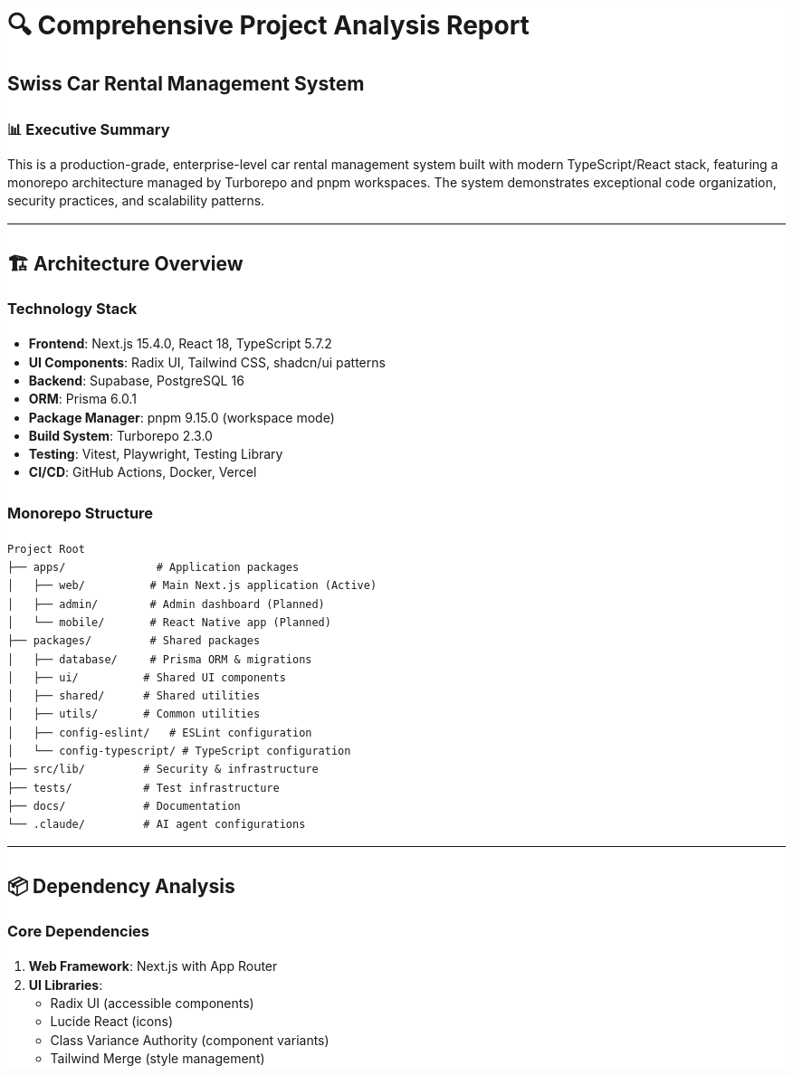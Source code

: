 # 🔍 Comprehensive Project Analysis Report
## Swiss Car Rental Management System

### 📊 Executive Summary
This is a production-grade, enterprise-level car rental management system built with modern TypeScript/React stack, featuring a monorepo architecture managed by Turborepo and pnpm workspaces. The system demonstrates exceptional code organization, security practices, and scalability patterns.

---

## 🏗️ Architecture Overview

### Technology Stack
- **Frontend**: Next.js 15.4.0, React 18, TypeScript 5.7.2
- **UI Components**: Radix UI, Tailwind CSS, shadcn/ui patterns
- **Backend**: Supabase, PostgreSQL 16
- **ORM**: Prisma 6.0.1
- **Package Manager**: pnpm 9.15.0 (workspace mode)
- **Build System**: Turborepo 2.3.0
- **Testing**: Vitest, Playwright, Testing Library
- **CI/CD**: GitHub Actions, Docker, Vercel

### Monorepo Structure
```
Project Root
├── apps/              # Application packages
│   ├── web/          # Main Next.js application (Active)
│   ├── admin/        # Admin dashboard (Planned)
│   └── mobile/       # React Native app (Planned)
├── packages/         # Shared packages
│   ├── database/     # Prisma ORM & migrations
│   ├── ui/          # Shared UI components
│   ├── shared/      # Shared utilities
│   ├── utils/       # Common utilities
│   ├── config-eslint/   # ESLint configuration
│   └── config-typescript/ # TypeScript configuration
├── src/lib/         # Security & infrastructure
├── tests/           # Test infrastructure
├── docs/            # Documentation
└── .claude/         # AI agent configurations
```

---

## 📦 Dependency Analysis

### Core Dependencies
1. **Web Framework**: Next.js with App Router
2. **UI Libraries**: 
   - Radix UI (accessible components)
   - Lucide React (icons)
   - Class Variance Authority (component variants)
   - Tailwind Merge (style management)

